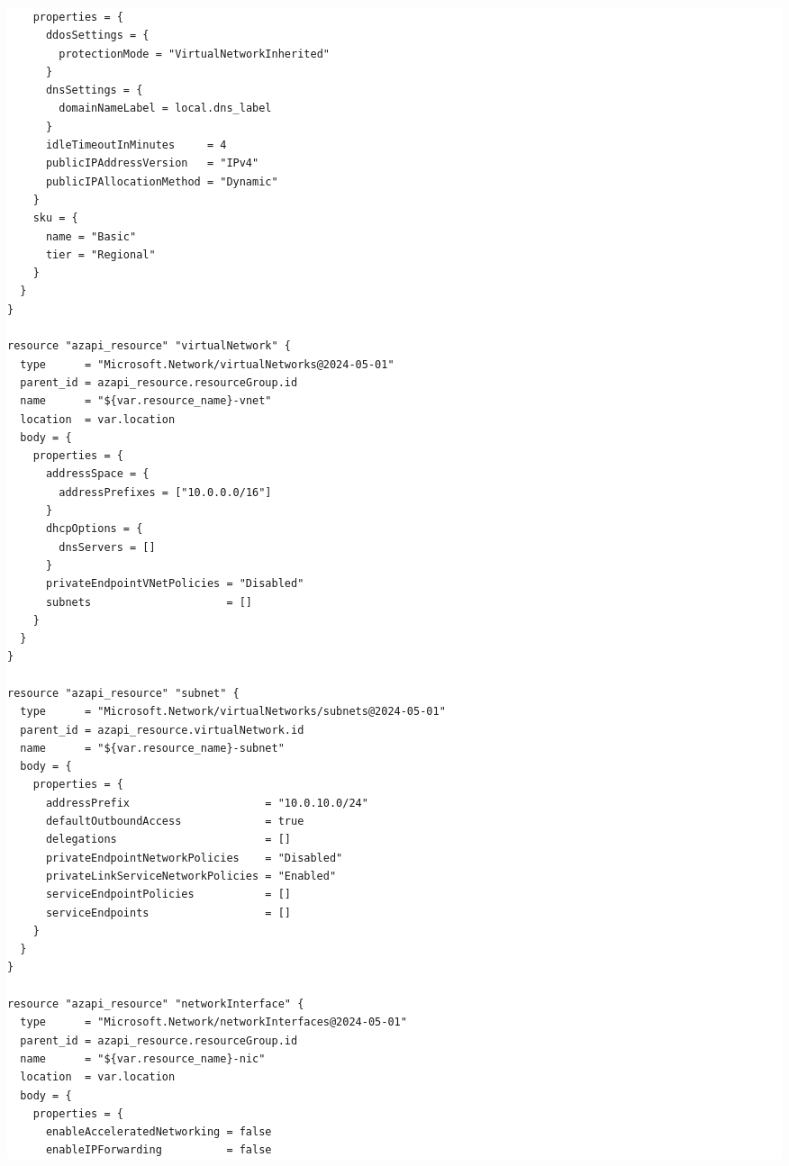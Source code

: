 ```hcl
    properties = {
      ddosSettings = {
        protectionMode = "VirtualNetworkInherited"
      }
      dnsSettings = {
        domainNameLabel = local.dns_label
      }
      idleTimeoutInMinutes     = 4
      publicIPAddressVersion   = "IPv4"
      publicIPAllocationMethod = "Dynamic"
    }
    sku = {
      name = "Basic"
      tier = "Regional"
    }
  }
}

resource "azapi_resource" "virtualNetwork" {
  type      = "Microsoft.Network/virtualNetworks@2024-05-01"
  parent_id = azapi_resource.resourceGroup.id
  name      = "${var.resource_name}-vnet"
  location  = var.location
  body = {
    properties = {
      addressSpace = {
        addressPrefixes = ["10.0.0.0/16"]
      }
      dhcpOptions = {
        dnsServers = []
      }
      privateEndpointVNetPolicies = "Disabled"
      subnets                     = []
    }
  }
}

resource "azapi_resource" "subnet" {
  type      = "Microsoft.Network/virtualNetworks/subnets@2024-05-01"
  parent_id = azapi_resource.virtualNetwork.id
  name      = "${var.resource_name}-subnet"
  body = {
    properties = {
      addressPrefix                     = "10.0.10.0/24"
      defaultOutboundAccess             = true
      delegations                       = []
      privateEndpointNetworkPolicies    = "Disabled"
      privateLinkServiceNetworkPolicies = "Enabled"
      serviceEndpointPolicies           = []
      serviceEndpoints                  = []
    }
  }
}

resource "azapi_resource" "networkInterface" {
  type      = "Microsoft.Network/networkInterfaces@2024-05-01"
  parent_id = azapi_resource.resourceGroup.id
  name      = "${var.resource_name}-nic"
  location  = var.location
  body = {
    properties = {
      enableAcceleratedNetworking = false
      enableIPForwarding          = false
```
